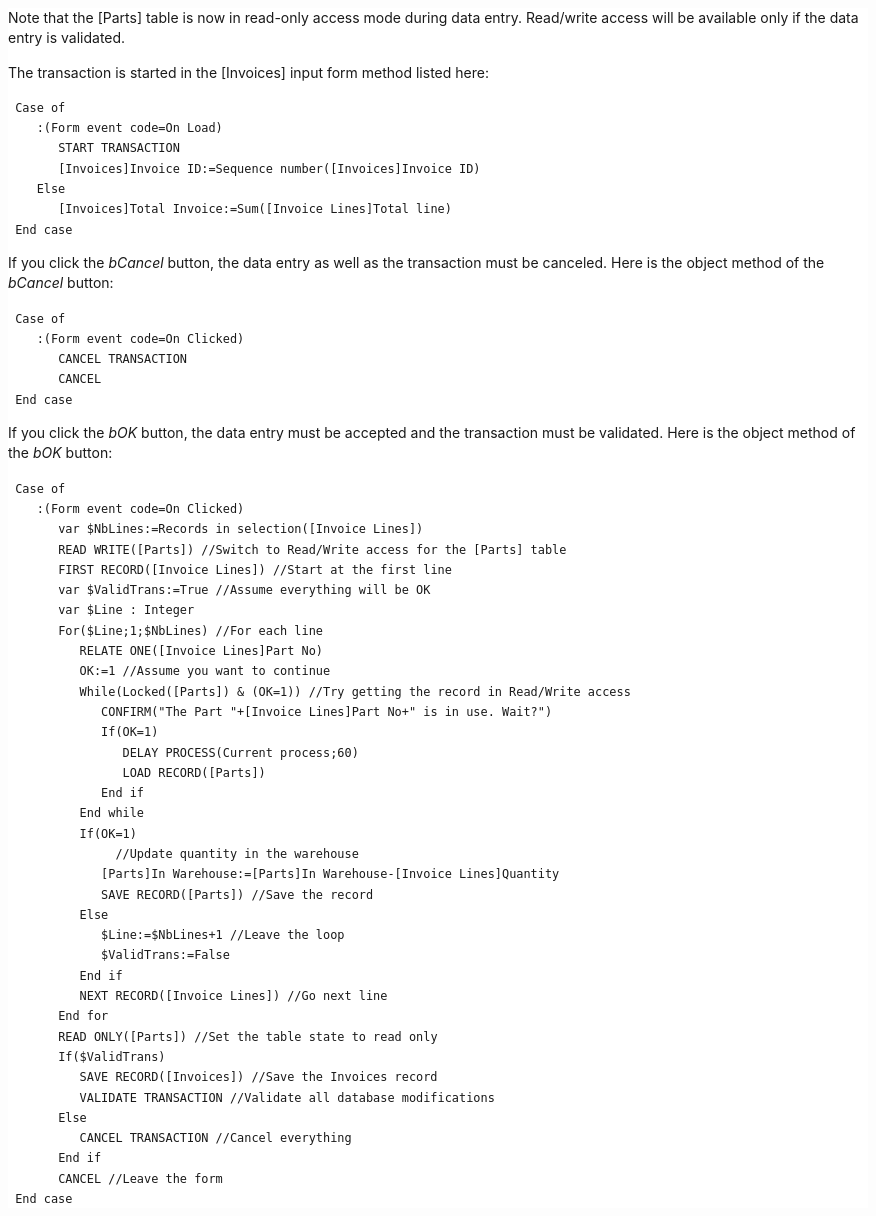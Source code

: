 Note that the [Parts] table is now in read-only access mode during data entry. Read/write access will be available only if the data entry is validated.

The transaction is started in the [Invoices] input form method listed here:

```4d
 Case of
    :(Form event code=On Load)
       START TRANSACTION
       [Invoices]Invoice ID:=Sequence number([Invoices]Invoice ID)
    Else
       [Invoices]Total Invoice:=Sum([Invoice Lines]Total line)
 End case
```

If you click the *bCancel* button, the data entry as well as the transaction must be canceled. Here is the object method of the *bCancel* button:

```4d
 Case of
    :(Form event code=On Clicked)
       CANCEL TRANSACTION
       CANCEL
 End case
```

If you click the *bOK* button, the data entry must be accepted and the transaction must be validated. Here is the object method of the *bOK* button:

```4d
 Case of
    :(Form event code=On Clicked)
       var $NbLines:=Records in selection([Invoice Lines])
       READ WRITE([Parts]) //Switch to Read/Write access for the [Parts] table
       FIRST RECORD([Invoice Lines]) //Start at the first line
       var $ValidTrans:=True //Assume everything will be OK
       var $Line : Integer
       For($Line;1;$NbLines) //For each line
          RELATE ONE([Invoice Lines]Part No)
          OK:=1 //Assume you want to continue
          While(Locked([Parts]) & (OK=1)) //Try getting the record in Read/Write access
             CONFIRM("The Part "+[Invoice Lines]Part No+" is in use. Wait?")
             If(OK=1)
                DELAY PROCESS(Current process;60)
                LOAD RECORD([Parts])
             End if
          End while
          If(OK=1)
               //Update quantity in the warehouse
             [Parts]In Warehouse:=[Parts]In Warehouse-[Invoice Lines]Quantity
             SAVE RECORD([Parts]) //Save the record
          Else
             $Line:=$NbLines+1 //Leave the loop
             $ValidTrans:=False
          End if
          NEXT RECORD([Invoice Lines]) //Go next line
       End for
       READ ONLY([Parts]) //Set the table state to read only
       If($ValidTrans)
          SAVE RECORD([Invoices]) //Save the Invoices record
          VALIDATE TRANSACTION //Validate all database modifications
       Else
          CANCEL TRANSACTION //Cancel everything
       End if
       CANCEL //Leave the form
 End case
```
